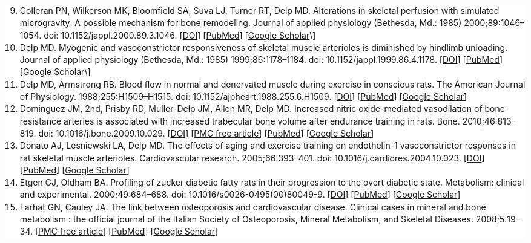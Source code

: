 9.  Colleran PN, Wilkerson MK, Bloomfield SA, Suva LJ, Turner RT, Delp MD. Alterations in skeletal perfusion with simulated microgravity: A possible mechanism for bone remodeling. Journal of applied physiology (Bethesda, Md.: 1985) 2000;89:1046–1054. doi: 10.1152/jappl.2000.89.3.1046. \[[DOI](https://doi.org/10.1152/jappl.2000.89.3.1046)\] \[[PubMed](https://pubmed.ncbi.nlm.nih.gov/10956349/)\] \[[Google Scholar](https://scholar.google.com/scholar_lookup?journal=Journal%20of%20applied%20physiology%20\(Bethesda,%20Md.:%201985\)&title=Alterations%20in%20skeletal%20perfusion%20with%20simulated%20microgravity:%20A%20possible%20mechanism%20for%20bone%20remodeling&author=PN%20Colleran&author=MK%20Wilkerson&author=SA%20Bloomfield&author=LJ%20Suva&author=RT%20Turner&volume=89&publication_year=2000&pages=1046-1054&pmid=10956349&doi=10.1152/jappl.2000.89.3.1046&)\]
10.  Delp MD. Myogenic and vasoconstrictor responsiveness of skeletal muscle arterioles is diminished by hindlimb unloading. Journal of applied physiology (Bethesda, Md.: 1985) 1999;86:1178–1184. doi: 10.1152/jappl.1999.86.4.1178. \[[DOI](https://doi.org/10.1152/jappl.1999.86.4.1178)\] \[[PubMed](https://pubmed.ncbi.nlm.nih.gov/10194200/)\] \[[Google Scholar](https://scholar.google.com/scholar_lookup?journal=Journal%20of%20applied%20physiology%20\(Bethesda,%20Md.:%201985\)&title=Myogenic%20and%20vasoconstrictor%20responsiveness%20of%20skeletal%20muscle%20arterioles%20is%20diminished%20by%20hindlimb%20unloading&author=MD%20Delp&volume=86&publication_year=1999&pages=1178-1184&pmid=10194200&doi=10.1152/jappl.1999.86.4.1178&)\]
11.  Delp MD, Armstrong RB. Blood flow in normal and denervated muscle during exercise in conscious rats. The American Journal of Physiology. 1988;255:H1509–H1515. doi: 10.1152/ajpheart.1988.255.6.H1509. \[[DOI](https://doi.org/10.1152/ajpheart.1988.255.6.H1509)\] \[[PubMed](https://pubmed.ncbi.nlm.nih.gov/3202210/)\] \[[Google Scholar](https://scholar.google.com/scholar_lookup?journal=The%20American%20Journal%20of%20Physiology&title=Blood%20flow%20in%20normal%20and%20denervated%20muscle%20during%20exercise%20in%20conscious%20rats&author=MD%20Delp&author=RB%20Armstrong&volume=255&publication_year=1988&pages=H1509-H1515&pmid=3202210&doi=10.1152/ajpheart.1988.255.6.H1509&)\]
12.  Dominguez JM, 2nd, Prisby RD, Muller-Delp JM, Allen MR, Delp MD. Increased nitric oxide-mediated vasodilation of bone resistance arteries is associated with increased trabecular bone volume after endurance training in rats. Bone. 2010;46:813–819. doi: 10.1016/j.bone.2009.10.029. \[[DOI](https://doi.org/10.1016/j.bone.2009.10.029)\] \[[PMC free article](https://www.ncbi.nlm.nih.gov/articles/PMC2823927/)\] \[[PubMed](https://pubmed.ncbi.nlm.nih.gov/19892040/)\] \[[Google Scholar](https://scholar.google.com/scholar_lookup?journal=Bone&title=Increased%20nitric%20oxide-mediated%20vasodilation%20of%20bone%20resistance%20arteries%20is%20associated%20with%20increased%20trabecular%20bone%20volume%20after%20endurance%20training%20in%20rats&author=JM%20Dominguez&author=RD%20Prisby&author=JM%20Muller-Delp&author=MR%20Allen&author=MD%20Delp&volume=46&publication_year=2010&pages=813-819&pmid=19892040&doi=10.1016/j.bone.2009.10.029&)\]
13.  Donato AJ, Lesniewski LA, Delp MD. The effects of aging and exercise training on endothelin-1 vasoconstrictor responses in rat skeletal muscle arterioles. Cardiovascular research. 2005;66:393–401. doi: 10.1016/j.cardiores.2004.10.023. \[[DOI](https://doi.org/10.1016/j.cardiores.2004.10.023)\] \[[PubMed](https://pubmed.ncbi.nlm.nih.gov/15820208/)\] \[[Google Scholar](https://scholar.google.com/scholar_lookup?journal=Cardiovascular%20research&title=The%20effects%20of%20aging%20and%20exercise%20training%20on%20endothelin-1%20vasoconstrictor%20responses%20in%20rat%20skeletal%20muscle%20arterioles&author=AJ%20Donato&author=LA%20Lesniewski&author=MD%20Delp&volume=66&publication_year=2005&pages=393-401&pmid=15820208&doi=10.1016/j.cardiores.2004.10.023&)\]
14.  Etgen GJ, Oldham BA. Profiling of zucker diabetic fatty rats in their progression to the overt diabetic state. Metabolism: clinical and experimental. 2000;49:684–688. doi: 10.1016/s0026-0495(00)80049-9. \[[DOI](https://doi.org/10.1016/s0026-0495\(00\)80049-9)\] \[[PubMed](https://pubmed.ncbi.nlm.nih.gov/10831184/)\] \[[Google Scholar](https://scholar.google.com/scholar_lookup?journal=Metabolism:%20clinical%20and%20experimental&title=Profiling%20of%20zucker%20diabetic%20fatty%20rats%20in%20their%20progression%20to%20the%20overt%20diabetic%20state&author=GJ%20Etgen&author=BA%20Oldham&volume=49&publication_year=2000&pages=684-688&pmid=10831184&doi=10.1016/s0026-0495\(00\)80049-9&)\]
15.  Farhat GN, Cauley JA. The link between osteoporosis and cardiovascular disease. Clinical cases in mineral and bone metabolism : the official journal of the Italian Society of Osteoporosis, Mineral Metabolism, and Skeletal Diseases. 2008;5:19–34. \[[PMC free article](https://www.ncbi.nlm.nih.gov/articles/PMC2781192/)\] \[[PubMed](https://pubmed.ncbi.nlm.nih.gov/22460842/)\] \[[Google Scholar](https://scholar.google.com/scholar_lookup?journal=Clinical%20cases%20in%20mineral%20and%20bone%20metabolism%20:%20the%20official%20journal%20of%20the%20Italian%20Society%20of%20Osteoporosis,%20Mineral%20Metabolism,%20and%20Skeletal%20Diseases&title=The%20link%20between%20osteoporosis%20and%20cardiovascular%20disease&author=GN%20Farhat&author=JA%20Cauley&volume=5&publication_year=2008&pages=19-34&pmid=22460842&)\]